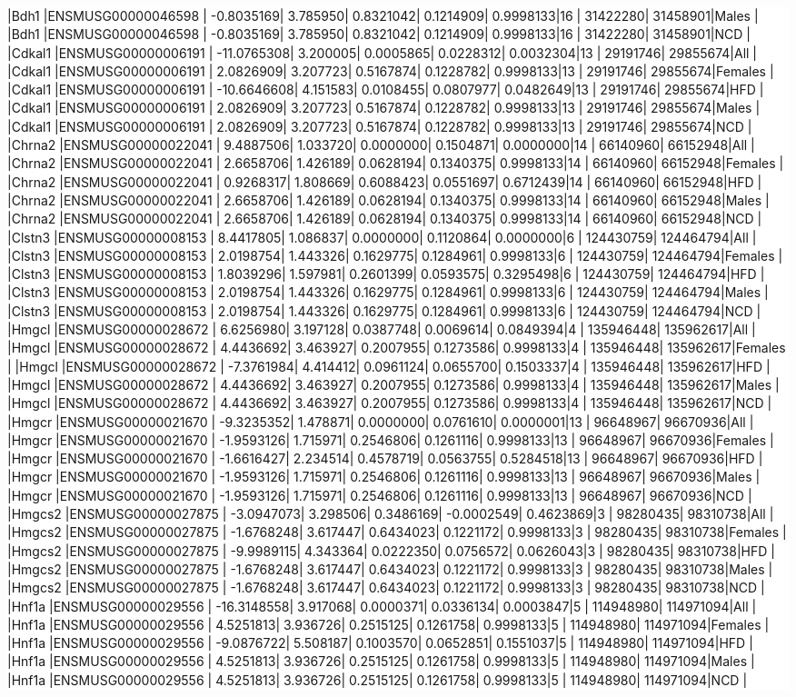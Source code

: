|Bdh1    |ENSMUSG00000046598 |  -0.8035169| 3.785950| 0.8321042|  0.1214909| 0.9998133|16  |   31422280|  31458901|Males   |
|Bdh1    |ENSMUSG00000046598 |  -0.8035169| 3.785950| 0.8321042|  0.1214909| 0.9998133|16  |   31422280|  31458901|NCD     |
|Cdkal1  |ENSMUSG00000006191 | -11.0765308| 3.200005| 0.0005865|  0.0228312| 0.0032304|13  |   29191746|  29855674|All     |
|Cdkal1  |ENSMUSG00000006191 |   2.0826909| 3.207723| 0.5167874|  0.1228782| 0.9998133|13  |   29191746|  29855674|Females |
|Cdkal1  |ENSMUSG00000006191 | -10.6646608| 4.151583| 0.0108455|  0.0807977| 0.0482649|13  |   29191746|  29855674|HFD     |
|Cdkal1  |ENSMUSG00000006191 |   2.0826909| 3.207723| 0.5167874|  0.1228782| 0.9998133|13  |   29191746|  29855674|Males   |
|Cdkal1  |ENSMUSG00000006191 |   2.0826909| 3.207723| 0.5167874|  0.1228782| 0.9998133|13  |   29191746|  29855674|NCD     |
|Chrna2  |ENSMUSG00000022041 |   9.4887506| 1.033720| 0.0000000|  0.1504871| 0.0000000|14  |   66140960|  66152948|All     |
|Chrna2  |ENSMUSG00000022041 |   2.6658706| 1.426189| 0.0628194|  0.1340375| 0.9998133|14  |   66140960|  66152948|Females |
|Chrna2  |ENSMUSG00000022041 |   0.9268317| 1.808669| 0.6088423|  0.0551697| 0.6712439|14  |   66140960|  66152948|HFD     |
|Chrna2  |ENSMUSG00000022041 |   2.6658706| 1.426189| 0.0628194|  0.1340375| 0.9998133|14  |   66140960|  66152948|Males   |
|Chrna2  |ENSMUSG00000022041 |   2.6658706| 1.426189| 0.0628194|  0.1340375| 0.9998133|14  |   66140960|  66152948|NCD     |
|Clstn3  |ENSMUSG00000008153 |   8.4417805| 1.086837| 0.0000000|  0.1120864| 0.0000000|6   |  124430759| 124464794|All     |
|Clstn3  |ENSMUSG00000008153 |   2.0198754| 1.443326| 0.1629775|  0.1284961| 0.9998133|6   |  124430759| 124464794|Females |
|Clstn3  |ENSMUSG00000008153 |   1.8039296| 1.597981| 0.2601399|  0.0593575| 0.3295498|6   |  124430759| 124464794|HFD     |
|Clstn3  |ENSMUSG00000008153 |   2.0198754| 1.443326| 0.1629775|  0.1284961| 0.9998133|6   |  124430759| 124464794|Males   |
|Clstn3  |ENSMUSG00000008153 |   2.0198754| 1.443326| 0.1629775|  0.1284961| 0.9998133|6   |  124430759| 124464794|NCD     |
|Hmgcl   |ENSMUSG00000028672 |   6.6256980| 3.197128| 0.0387748|  0.0069614| 0.0849394|4   |  135946448| 135962617|All     |
|Hmgcl   |ENSMUSG00000028672 |   4.4436692| 3.463927| 0.2007955|  0.1273586| 0.9998133|4   |  135946448| 135962617|Females |
|Hmgcl   |ENSMUSG00000028672 |  -7.3761984| 4.414412| 0.0961124|  0.0655700| 0.1503337|4   |  135946448| 135962617|HFD     |
|Hmgcl   |ENSMUSG00000028672 |   4.4436692| 3.463927| 0.2007955|  0.1273586| 0.9998133|4   |  135946448| 135962617|Males   |
|Hmgcl   |ENSMUSG00000028672 |   4.4436692| 3.463927| 0.2007955|  0.1273586| 0.9998133|4   |  135946448| 135962617|NCD     |
|Hmgcr   |ENSMUSG00000021670 |  -9.3235352| 1.478871| 0.0000000|  0.0761610| 0.0000001|13  |   96648967|  96670936|All     |
|Hmgcr   |ENSMUSG00000021670 |  -1.9593126| 1.715971| 0.2546806|  0.1261116| 0.9998133|13  |   96648967|  96670936|Females |
|Hmgcr   |ENSMUSG00000021670 |  -1.6616427| 2.234514| 0.4578719|  0.0563755| 0.5284518|13  |   96648967|  96670936|HFD     |
|Hmgcr   |ENSMUSG00000021670 |  -1.9593126| 1.715971| 0.2546806|  0.1261116| 0.9998133|13  |   96648967|  96670936|Males   |
|Hmgcr   |ENSMUSG00000021670 |  -1.9593126| 1.715971| 0.2546806|  0.1261116| 0.9998133|13  |   96648967|  96670936|NCD     |
|Hmgcs2  |ENSMUSG00000027875 |  -3.0947073| 3.298506| 0.3486169| -0.0002549| 0.4623869|3   |   98280435|  98310738|All     |
|Hmgcs2  |ENSMUSG00000027875 |  -1.6768248| 3.617447| 0.6434023|  0.1221172| 0.9998133|3   |   98280435|  98310738|Females |
|Hmgcs2  |ENSMUSG00000027875 |  -9.9989115| 4.343364| 0.0222350|  0.0756572| 0.0626043|3   |   98280435|  98310738|HFD     |
|Hmgcs2  |ENSMUSG00000027875 |  -1.6768248| 3.617447| 0.6434023|  0.1221172| 0.9998133|3   |   98280435|  98310738|Males   |
|Hmgcs2  |ENSMUSG00000027875 |  -1.6768248| 3.617447| 0.6434023|  0.1221172| 0.9998133|3   |   98280435|  98310738|NCD     |
|Hnf1a   |ENSMUSG00000029556 | -16.3148558| 3.917068| 0.0000371|  0.0336134| 0.0003847|5   |  114948980| 114971094|All     |
|Hnf1a   |ENSMUSG00000029556 |   4.5251813| 3.936726| 0.2515125|  0.1261758| 0.9998133|5   |  114948980| 114971094|Females |
|Hnf1a   |ENSMUSG00000029556 |  -9.0876722| 5.508187| 0.1003570|  0.0652851| 0.1551037|5   |  114948980| 114971094|HFD     |
|Hnf1a   |ENSMUSG00000029556 |   4.5251813| 3.936726| 0.2515125|  0.1261758| 0.9998133|5   |  114948980| 114971094|Males   |
|Hnf1a   |ENSMUSG00000029556 |   4.5251813| 3.936726| 0.2515125|  0.1261758| 0.9998133|5   |  114948980| 114971094|NCD     |